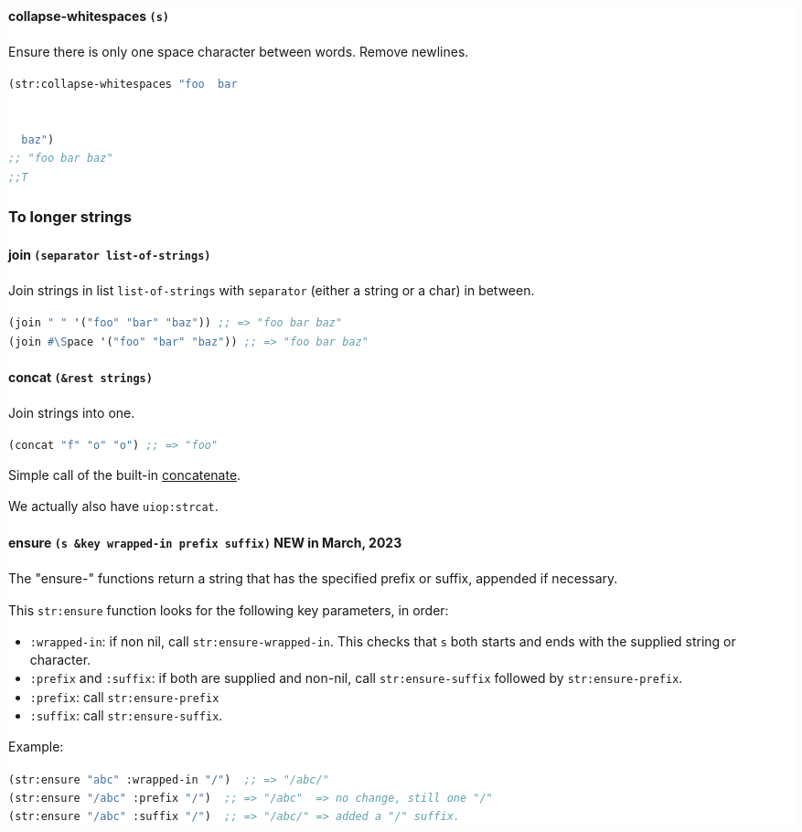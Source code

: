 #### collapse-whitespaces `(s)`

Ensure there is only one space character between words. Remove newlines.

~~~lisp
(str:collapse-whitespaces "foo  bar


  baz")
;; "foo bar baz"
;;T
~~~


### To longer strings

#### join `(separator list-of-strings)`

Join strings in list `list-of-strings` with `separator` (either a string or a char) in between.

```lisp
(join " " '("foo" "bar" "baz")) ;; => "foo bar baz"
(join #\Space '("foo" "bar" "baz")) ;; => "foo bar baz"
```

#### concat `(&rest strings)`

Join strings into one.

```lisp
(concat "f" "o" "o") ;; => "foo"
```

Simple call of the built-in [concatenate](https://lispcookbook.github.io/cl-cookbook/strings.html#concatenating-strings).

We actually also have `uiop:strcat`.

#### ensure `(s &key wrapped-in prefix suffix)` NEW in March, 2023

The "ensure-" functions return a string that has the specified prefix or suffix, appended if necessary.

This `str:ensure` function looks for the following key parameters, in order:

- `:wrapped-in`: if non nil, call `str:ensure-wrapped-in`. This checks that `s` both starts and ends with the supplied string or character.
- `:prefix` and `:suffix`: if both are supplied and non-nil, call `str:ensure-suffix` followed by `str:ensure-prefix`.
- `:prefix`: call `str:ensure-prefix`
- `:suffix`: call `str:ensure-suffix`.

Example:

~~~lisp
(str:ensure "abc" :wrapped-in "/")  ;; => "/abc/"
(str:ensure "/abc" :prefix "/")  ;; => "/abc"  => no change, still one "/"
(str:ensure "/abc" :suffix "/")  ;; => "/abc/" => added a "/" suffix.
~~~
